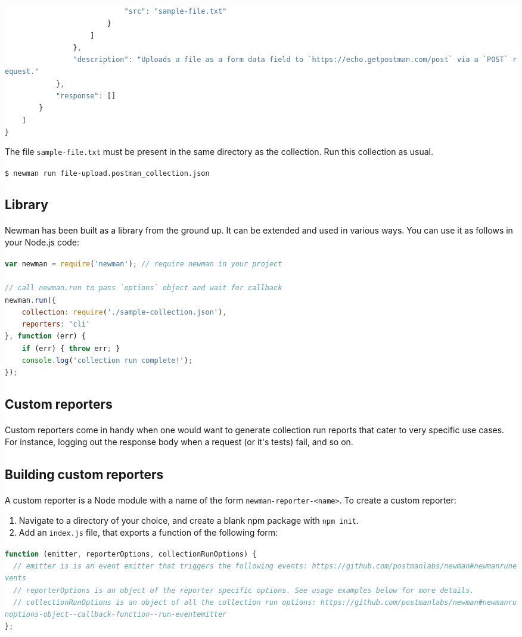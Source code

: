 ```javascript
                            "src": "sample-file.txt"
                        }
                    ]
                },
                "description": "Uploads a file as a form data field to `https://echo.getpostman.com/post` via a `POST` request."
            },
            "response": []
        }
    ]
}
```

The file `sample-file.txt` must be present in the same directory as the collection. Run this collection as usual.

```bash
$ newman run file-upload.postman_collection.json
```

## Library

Newman has been built as a library from the ground up. It can be extended and used in various ways. You can use it as follows in your Node.js code:

```javascript
var newman = require('newman'); // require newman in your project

// call newman.run to pass `options` object and wait for callback
newman.run({
    collection: require('./sample-collection.json'),
    reporters: 'cli'
}, function (err) {
    if (err) { throw err; }
    console.log('collection run complete!');
});
```

## Custom reporters

Custom reporters come in handy when one would want to generate collection run reports that cater to very specific use cases. For instance, logging out the response body when a request \(or it's tests\) fail, and so on.

## Building custom reporters

A custom reporter is a Node module with a name of the form `newman-reporter-<name>`. To create a custom reporter:

1. Navigate to a directory of your choice, and create a blank npm package with `npm init`.
2. Add an `index.js` file, that exports a function of the following form:

```javascript
function (emitter, reporterOptions, collectionRunOptions) {
  // emitter is is an event emitter that triggers the following events: https://github.com/postmanlabs/newman#newmanrunevents
  // reporterOptions is an object of the reporter specific options. See usage examples below for more details.
  // collectionRunOptions is an object of all the collection run options: https://github.com/postmanlabs/newman#newmanrunoptions-object--callback-function--run-eventemitter
};
```
